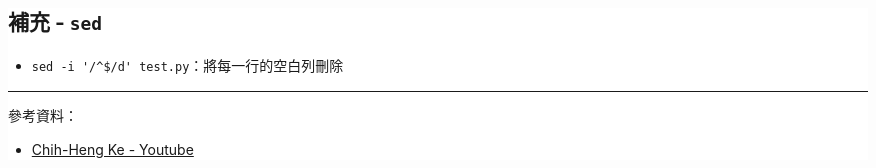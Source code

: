 ## 補充 - `sed`
* `sed -i '/^$/d' test.py`：將每一行的空白列刪除

---
參考資料：
- [Chih-Heng Ke - Youtube](https://www.youtube.com/channel/UCwQZbPmTyEqyN3pUYwhwpGg/videos)
